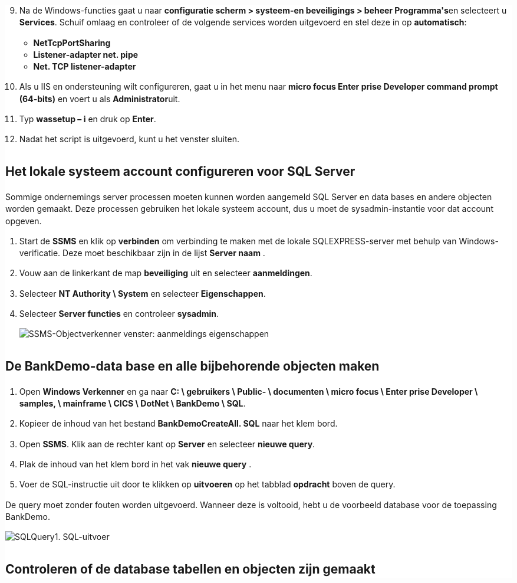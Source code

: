 9. Na de Windows-functies gaat u naar **configuratie scherm \> systeem-en beveiligings \> beheer Programma's**en selecteert u **Services**. Schuif omlaag en controleer of de volgende services worden uitgevoerd en stel deze in op **automatisch**:

    - **NetTcpPortSharing**
    - **Listener-adapter net. pipe**
    - **Net. TCP listener-adapter**

10. Als u IIS en ondersteuning wilt configureren, gaat u in het menu naar **micro focus Enter prise Developer command prompt (64-bits)** en voert u als **Administrator**uit.

11. Typ **wassetup – i** en druk op **Enter**.

12. Nadat het script is uitgevoerd, kunt u het venster sluiten.

## <a name="configure-the-local-system-account-for-sql-server"></a>Het lokale systeem account configureren voor SQL Server

Sommige ondernemings server processen moeten kunnen worden aangemeld SQL Server en data bases en andere objecten worden gemaakt. Deze processen gebruiken het lokale systeem account, dus u moet de sysadmin-instantie voor dat account opgeven.

1. Start de **SSMS** en klik op **verbinden** om verbinding te maken met de lokale SQLEXPRESS-server met behulp van Windows-verificatie. Deze moet beschikbaar zijn in de lijst **Server naam** .

2. Vouw aan de linkerkant de map **beveiliging** uit en selecteer **aanmeldingen**.

3. Selecteer **NT Authority \\ System** en selecteer **Eigenschappen**.

4. Selecteer **Server functies** en controleer **sysadmin**.

     ![SSMS-Objectverkenner venster: aanmeldings eigenschappen](media/02-demo-explorer.png)

## <a name="create-the-bankdemo-database-and-all-its-objects"></a>De BankDemo-data base en alle bijbehorende objecten maken

1. Open **Windows Verkenner** en ga naar **C: \\ gebruikers \\ Public- \\ documenten \\ micro focus \\ Enter prise Developer \\ samples, \\ mainframe \\ CICS \\ DotNet \\ BankDemo \\ SQL**.

2. Kopieer de inhoud van het bestand **BankDemoCreateAll. SQL** naar het klem bord.

3. Open **SSMS**. Klik aan de rechter kant op **Server** en selecteer **nieuwe query**.

4. Plak de inhoud van het klem bord in het vak **nieuwe query** .

5. Voer de SQL-instructie uit door te klikken op **uitvoeren** op het tabblad **opdracht** boven de query.

De query moet zonder fouten worden uitgevoerd. Wanneer deze is voltooid, hebt u de voorbeeld database voor de toepassing BankDemo.

![SQLQuery1. SQL-uitvoer](media/03-demo-query.png)

## <a name="verify-that-the-database-tables-and-objects-have-been-created"></a>Controleren of de database tabellen en objecten zijn gemaakt
